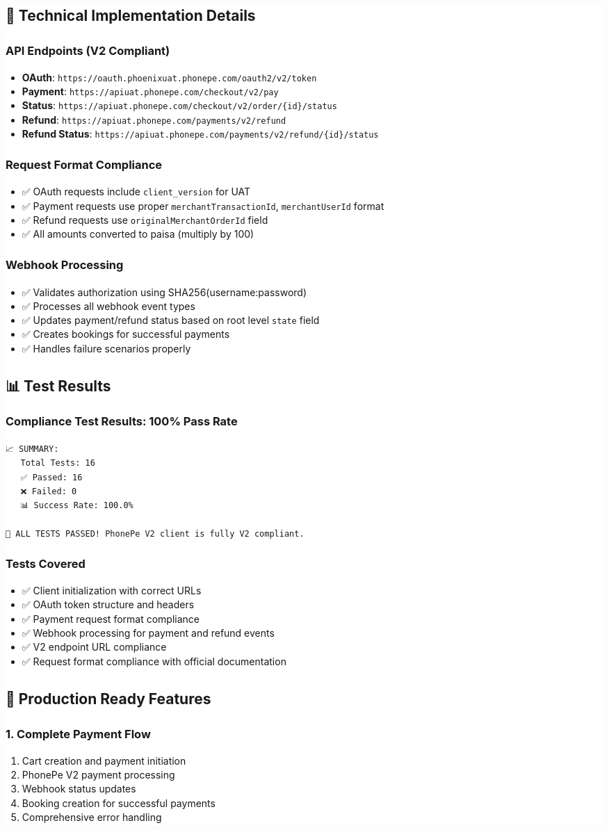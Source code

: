 ## 🔧 Technical Implementation Details

### **API Endpoints (V2 Compliant)**
- **OAuth**: `https://oauth.phoenixuat.phonepe.com/oauth2/v2/token`
- **Payment**: `https://apiuat.phonepe.com/checkout/v2/pay`
- **Status**: `https://apiuat.phonepe.com/checkout/v2/order/{id}/status`
- **Refund**: `https://apiuat.phonepe.com/payments/v2/refund`
- **Refund Status**: `https://apiuat.phonepe.com/payments/v2/refund/{id}/status`

### **Request Format Compliance**
- ✅ OAuth requests include `client_version` for UAT
- ✅ Payment requests use proper `merchantTransactionId`, `merchantUserId` format
- ✅ Refund requests use `originalMerchantOrderId` field
- ✅ All amounts converted to paisa (multiply by 100)

### **Webhook Processing**
- ✅ Validates authorization using SHA256(username:password)
- ✅ Processes all webhook event types
- ✅ Updates payment/refund status based on root level `state` field
- ✅ Creates bookings for successful payments
- ✅ Handles failure scenarios properly

## 📊 Test Results

### **Compliance Test Results: 100% Pass Rate**
```
📈 SUMMARY:
   Total Tests: 16
   ✅ Passed: 16
   ❌ Failed: 0
   📊 Success Rate: 100.0%

🎉 ALL TESTS PASSED! PhonePe V2 client is fully V2 compliant.
```

### **Tests Covered**
- ✅ Client initialization with correct URLs
- ✅ OAuth token structure and headers
- ✅ Payment request format compliance
- ✅ Webhook processing for payment and refund events
- ✅ V2 endpoint URL compliance
- ✅ Request format compliance with official documentation

## 🚀 Production Ready Features

### **1. Complete Payment Flow**
1. Cart creation and payment initiation
2. PhonePe V2 payment processing
3. Webhook status updates
4. Booking creation for successful payments
5. Comprehensive error handling
